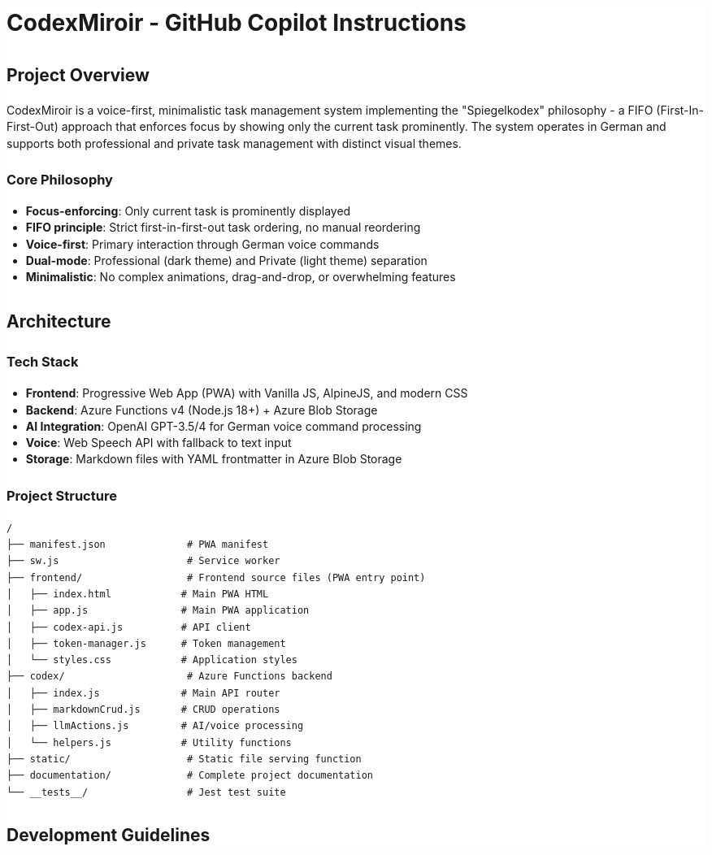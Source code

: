 # CodexMiroir - GitHub Copilot Instructions

## Project Overview

CodexMiroir is a voice-first, minimalistic task management system implementing the "Spiegelkodex" philosophy - a FIFO (First-In-First-Out) approach that enforces focus by showing only the current task prominently. The system operates in German and supports both professional and private task management with distinct visual themes.

### Core Philosophy
- **Focus-enforcing**: Only current task is prominently displayed
- **FIFO principle**: Strict first-in-first-out task ordering, no manual reordering
- **Voice-first**: Primary interaction through German voice commands
- **Dual-mode**: Professional (dark theme) and Private (light theme) separation
- **Minimalistic**: No complex animations, drag-and-drop, or overwhelming features

## Architecture

### Tech Stack
- **Frontend**: Progressive Web App (PWA) with Vanilla JS, AlpineJS, and modern CSS
- **Backend**: Azure Functions v4 (Node.js 18+) + Azure Blob Storage
- **AI Integration**: OpenAI GPT-3.5/4 for German voice command processing
- **Voice**: Web Speech API with fallback to text input
- **Storage**: Markdown files with YAML frontmatter in Azure Blob Storage

### Project Structure
```
/
├── manifest.json              # PWA manifest
├── sw.js                      # Service worker
├── frontend/                  # Frontend source files (PWA entry point)
│   ├── index.html            # Main PWA HTML
│   ├── app.js                # Main PWA application
│   ├── codex-api.js          # API client
│   ├── token-manager.js      # Token management
│   └── styles.css            # Application styles
├── codex/                     # Azure Functions backend
│   ├── index.js              # Main API router
│   ├── markdownCrud.js       # CRUD operations
│   ├── llmActions.js         # AI/voice processing
│   └── helpers.js            # Utility functions
├── static/                    # Static file serving function
├── documentation/             # Complete project documentation
└── __tests__/                 # Jest test suite
```

## Development Guidelines
